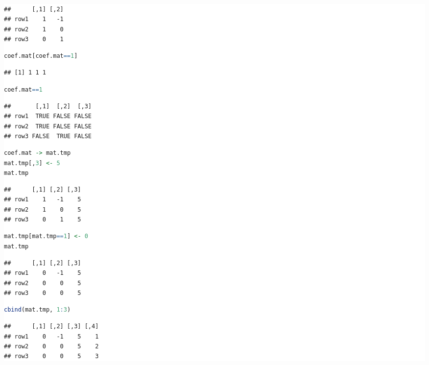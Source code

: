 ```
##      [,1] [,2]
## row1    1   -1
## row2    1    0
## row3    0    1
```

```r
coef.mat[coef.mat==1]
```

```
## [1] 1 1 1
```

```r
coef.mat==1
```

```
##       [,1]  [,2]  [,3]
## row1  TRUE FALSE FALSE
## row2  TRUE FALSE FALSE
## row3 FALSE  TRUE FALSE
```

```r
coef.mat -> mat.tmp
mat.tmp[,3] <- 5
mat.tmp
```

```
##      [,1] [,2] [,3]
## row1    1   -1    5
## row2    1    0    5
## row3    0    1    5
```

```r
mat.tmp[mat.tmp==1] <- 0
mat.tmp
```

```
##      [,1] [,2] [,3]
## row1    0   -1    5
## row2    0    0    5
## row3    0    0    5
```

```r
cbind(mat.tmp, 1:3)
```

```
##      [,1] [,2] [,3] [,4]
## row1    0   -1    5    1
## row2    0    0    5    2
## row3    0    0    5    3
```

